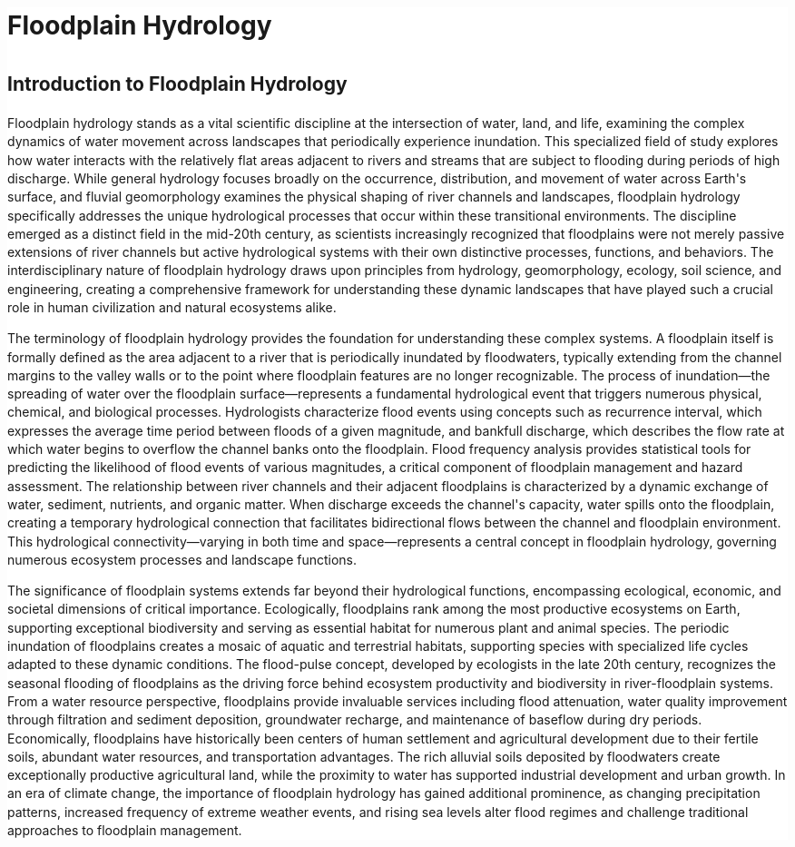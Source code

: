 
# Floodplain Hydrology

## Introduction to Floodplain Hydrology

Floodplain hydrology stands as a vital scientific discipline at the intersection of water, land, and life, examining the complex dynamics of water movement across landscapes that periodically experience inundation. This specialized field of study explores how water interacts with the relatively flat areas adjacent to rivers and streams that are subject to flooding during periods of high discharge. While general hydrology focuses broadly on the occurrence, distribution, and movement of water across Earth's surface, and fluvial geomorphology examines the physical shaping of river channels and landscapes, floodplain hydrology specifically addresses the unique hydrological processes that occur within these transitional environments. The discipline emerged as a distinct field in the mid-20th century, as scientists increasingly recognized that floodplains were not merely passive extensions of river channels but active hydrological systems with their own distinctive processes, functions, and behaviors. The interdisciplinary nature of floodplain hydrology draws upon principles from hydrology, geomorphology, ecology, soil science, and engineering, creating a comprehensive framework for understanding these dynamic landscapes that have played such a crucial role in human civilization and natural ecosystems alike.

The terminology of floodplain hydrology provides the foundation for understanding these complex systems. A floodplain itself is formally defined as the area adjacent to a river that is periodically inundated by floodwaters, typically extending from the channel margins to the valley walls or to the point where floodplain features are no longer recognizable. The process of inundation—the spreading of water over the floodplain surface—represents a fundamental hydrological event that triggers numerous physical, chemical, and biological processes. Hydrologists characterize flood events using concepts such as recurrence interval, which expresses the average time period between floods of a given magnitude, and bankfull discharge, which describes the flow rate at which water begins to overflow the channel banks onto the floodplain. Flood frequency analysis provides statistical tools for predicting the likelihood of flood events of various magnitudes, a critical component of floodplain management and hazard assessment. The relationship between river channels and their adjacent floodplains is characterized by a dynamic exchange of water, sediment, nutrients, and organic matter. When discharge exceeds the channel's capacity, water spills onto the floodplain, creating a temporary hydrological connection that facilitates bidirectional flows between the channel and floodplain environment. This hydrological connectivity—varying in both time and space—represents a central concept in floodplain hydrology, governing numerous ecosystem processes and landscape functions.

The significance of floodplain systems extends far beyond their hydrological functions, encompassing ecological, economic, and societal dimensions of critical importance. Ecologically, floodplains rank among the most productive ecosystems on Earth, supporting exceptional biodiversity and serving as essential habitat for numerous plant and animal species. The periodic inundation of floodplains creates a mosaic of aquatic and terrestrial habitats, supporting species with specialized life cycles adapted to these dynamic conditions. The flood-pulse concept, developed by ecologists in the late 20th century, recognizes the seasonal flooding of floodplains as the driving force behind ecosystem productivity and biodiversity in river-floodplain systems. From a water resource perspective, floodplains provide invaluable services including flood attenuation, water quality improvement through filtration and sediment deposition, groundwater recharge, and maintenance of baseflow during dry periods. Economically, floodplains have historically been centers of human settlement and agricultural development due to their fertile soils, abundant water resources, and transportation advantages. The rich alluvial soils deposited by floodwaters create exceptionally productive agricultural land, while the proximity to water has supported industrial development and urban growth. In an era of climate change, the importance of floodplain hydrology has gained additional prominence, as changing precipitation patterns, increased frequency of extreme weather events, and rising sea levels alter flood regimes and challenge traditional approaches to floodplain management.
